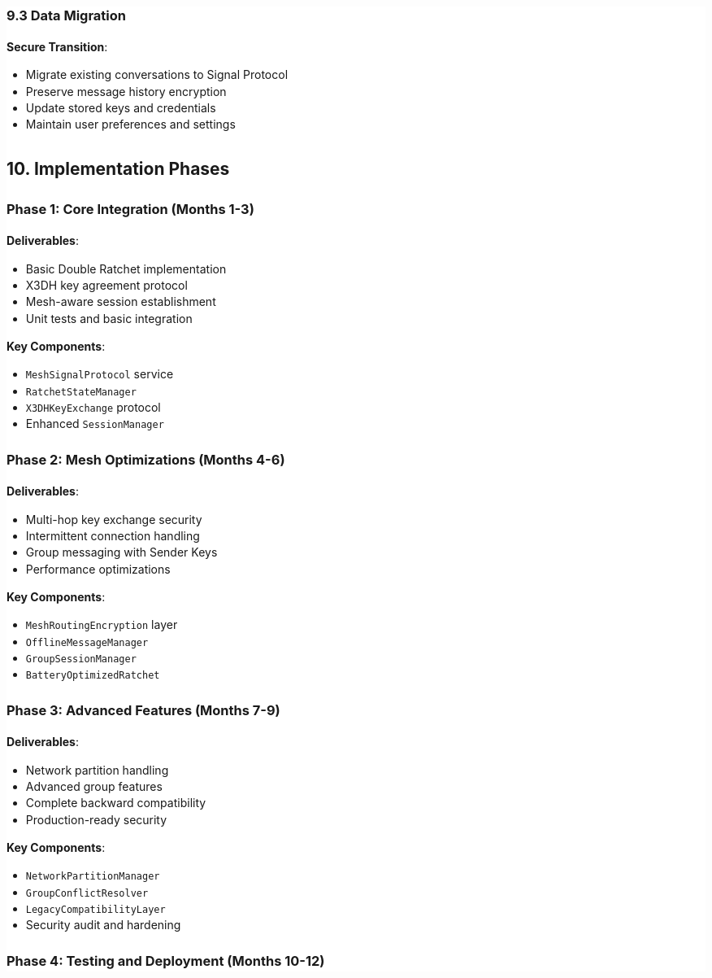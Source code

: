 ### 9.3 Data Migration

**Secure Transition**:
- Migrate existing conversations to Signal Protocol
- Preserve message history encryption
- Update stored keys and credentials
- Maintain user preferences and settings

## 10. Implementation Phases

### Phase 1: Core Integration (Months 1-3)

**Deliverables**:
- Basic Double Ratchet implementation
- X3DH key agreement protocol
- Mesh-aware session establishment
- Unit tests and basic integration

**Key Components**:
- `MeshSignalProtocol` service
- `RatchetStateManager` 
- `X3DHKeyExchange` protocol
- Enhanced `SessionManager`

### Phase 2: Mesh Optimizations (Months 4-6)

**Deliverables**:
- Multi-hop key exchange security
- Intermittent connection handling
- Group messaging with Sender Keys
- Performance optimizations

**Key Components**:
- `MeshRoutingEncryption` layer
- `OfflineMessageManager`
- `GroupSessionManager`
- `BatteryOptimizedRatchet`

### Phase 3: Advanced Features (Months 7-9)

**Deliverables**:
- Network partition handling
- Advanced group features
- Complete backward compatibility
- Production-ready security

**Key Components**:
- `NetworkPartitionManager`
- `GroupConflictResolver`
- `LegacyCompatibilityLayer`
- Security audit and hardening

### Phase 4: Testing and Deployment (Months 10-12)
